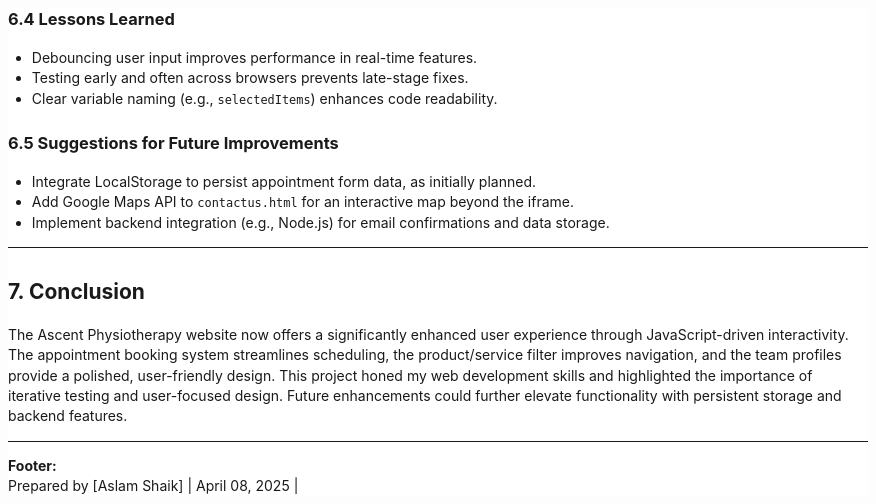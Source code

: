 ### 6.4 Lessons Learned  
- Debouncing user input improves performance in real-time features.  
- Testing early and often across browsers prevents late-stage fixes.  
- Clear variable naming (e.g., `selectedItems`) enhances code readability.  

### 6.5 Suggestions for Future Improvements  
- Integrate LocalStorage to persist appointment form data, as initially planned.  
- Add Google Maps API to `contactus.html` for an interactive map beyond the iframe.  
- Implement backend integration (e.g., Node.js) for email confirmations and data storage.  

---

## 7. Conclusion  
The Ascent Physiotherapy website now offers a significantly enhanced user experience through JavaScript-driven interactivity. The appointment booking system streamlines scheduling, the product/service filter improves navigation, and the team profiles provide a polished, user-friendly design. This project honed my web development skills and highlighted the importance of iterative testing and user-focused design. Future enhancements could further elevate functionality with persistent storage and backend features.

---

**Footer:**  
Prepared by [Aslam Shaik] | April 08, 2025 |  
